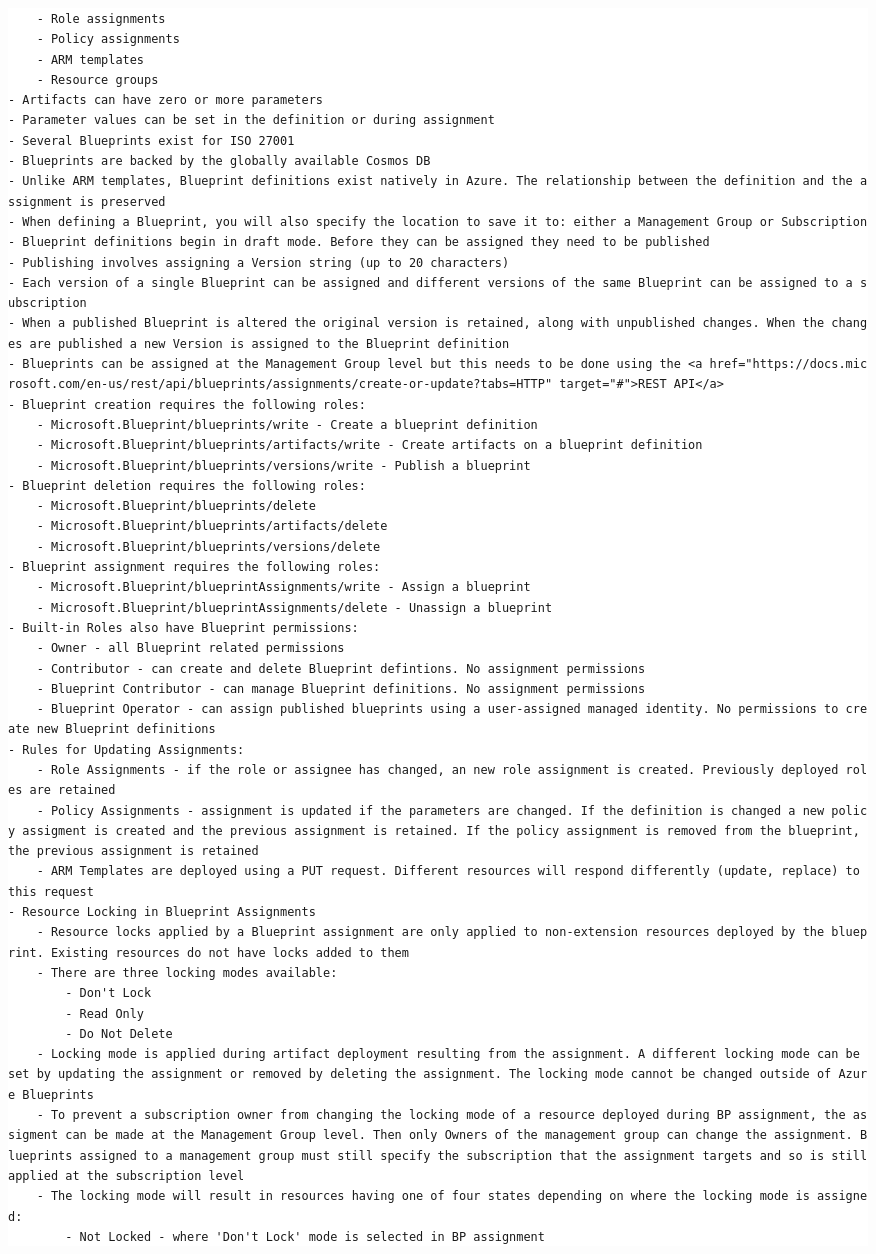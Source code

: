         - Role assignments
        - Policy assignments
        - ARM templates
        - Resource groups
    - Artifacts can have zero or more parameters
    - Parameter values can be set in the definition or during assignment
    - Several Blueprints exist for ISO 27001
    - Blueprints are backed by the globally available Cosmos DB
    - Unlike ARM templates, Blueprint definitions exist natively in Azure. The relationship between the definition and the assignment is preserved
    - When defining a Blueprint, you will also specify the location to save it to: either a Management Group or Subscription
    - Blueprint definitions begin in draft mode. Before they can be assigned they need to be published
    - Publishing involves assigning a Version string (up to 20 characters)
    - Each version of a single Blueprint can be assigned and different versions of the same Blueprint can be assigned to a subscription
    - When a published Blueprint is altered the original version is retained, along with unpublished changes. When the changes are published a new Version is assigned to the Blueprint definition
    - Blueprints can be assigned at the Management Group level but this needs to be done using the <a href="https://docs.microsoft.com/en-us/rest/api/blueprints/assignments/create-or-update?tabs=HTTP" target="#">REST API</a>
    - Blueprint creation requires the following roles:
        - Microsoft.Blueprint/blueprints/write - Create a blueprint definition
        - Microsoft.Blueprint/blueprints/artifacts/write - Create artifacts on a blueprint definition
        - Microsoft.Blueprint/blueprints/versions/write - Publish a blueprint
    - Blueprint deletion requires the following roles:
        - Microsoft.Blueprint/blueprints/delete
        - Microsoft.Blueprint/blueprints/artifacts/delete
        - Microsoft.Blueprint/blueprints/versions/delete
    - Blueprint assignment requires the following roles:
        - Microsoft.Blueprint/blueprintAssignments/write - Assign a blueprint
        - Microsoft.Blueprint/blueprintAssignments/delete - Unassign a blueprint
    - Built-in Roles also have Blueprint permissions:
        - Owner - all Blueprint related permissions
        - Contributor - can create and delete Blueprint defintions. No assignment permissions
        - Blueprint Contributor - can manage Blueprint definitions. No assignment permissions
        - Blueprint Operator - can assign published blueprints using a user-assigned managed identity. No permissions to create new Blueprint definitions
    - Rules for Updating Assignments:
        - Role Assignments - if the role or assignee has changed, an new role assignment is created. Previously deployed roles are retained
        - Policy Assignments - assignment is updated if the parameters are changed. If the definition is changed a new policy assigment is created and the previous assignment is retained. If the policy assignment is removed from the blueprint, the previous assignment is retained
        - ARM Templates are deployed using a PUT request. Different resources will respond differently (update, replace) to this request
    - Resource Locking in Blueprint Assignments
        - Resource locks applied by a Blueprint assignment are only applied to non-extension resources deployed by the blueprint. Existing resources do not have locks added to them
        - There are three locking modes available:
            - Don't Lock
            - Read Only
            - Do Not Delete
        - Locking mode is applied during artifact deployment resulting from the assignment. A different locking mode can be set by updating the assignment or removed by deleting the assignment. The locking mode cannot be changed outside of Azure Blueprints
        - To prevent a subscription owner from changing the locking mode of a resource deployed during BP assignment, the assigment can be made at the Management Group level. Then only Owners of the management group can change the assignment. Blueprints assigned to a management group must still specify the subscription that the assignment targets and so is still applied at the subscription level
        - The locking mode will result in resources having one of four states depending on where the locking mode is assigned:
            - Not Locked - where 'Don't Lock' mode is selected in BP assignment